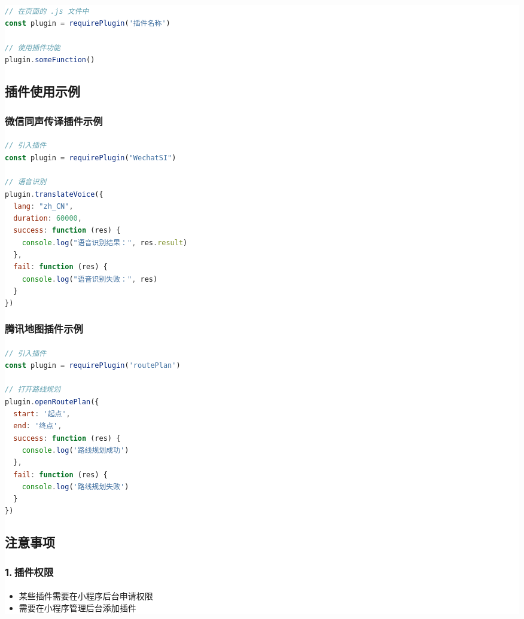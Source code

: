 ```javascript
// 在页面的 .js 文件中
const plugin = requirePlugin('插件名称')

// 使用插件功能
plugin.someFunction()
```

## 插件使用示例

### 微信同声传译插件示例

```javascript
// 引入插件
const plugin = requirePlugin("WechatSI")

// 语音识别
plugin.translateVoice({
  lang: "zh_CN",
  duration: 60000,
  success: function (res) {
    console.log("语音识别结果：", res.result)
  },
  fail: function (res) {
    console.log("语音识别失败：", res)
  }
})
```

### 腾讯地图插件示例

```javascript
// 引入插件
const plugin = requirePlugin('routePlan')

// 打开路线规划
plugin.openRoutePlan({
  start: '起点',
  end: '终点',
  success: function (res) {
    console.log('路线规划成功')
  },
  fail: function (res) {
    console.log('路线规划失败')
  }
})
```

## 注意事项

### 1. 插件权限
- 某些插件需要在小程序后台申请权限
- 需要在小程序管理后台添加插件
